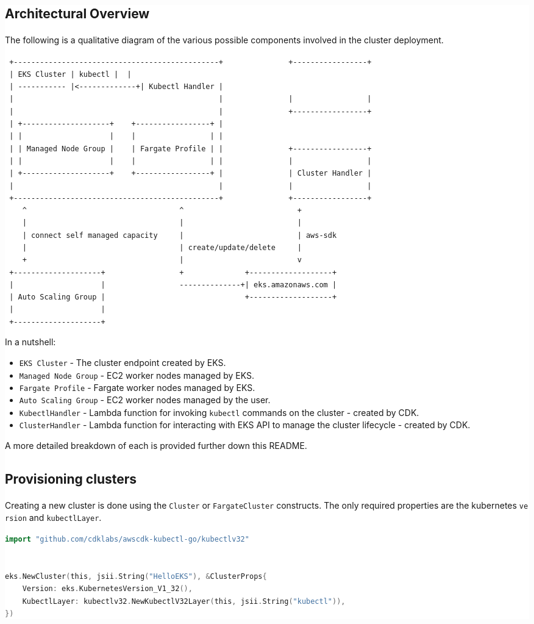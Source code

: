 ## Architectural Overview

The following is a qualitative diagram of the various possible components involved in the cluster deployment.

```text
 +-----------------------------------------------+               +-----------------+
 | EKS Cluster | kubectl |  |
 | ----------- |<-------------+| Kubectl Handler |
 |                                               |               |                 |
 |                                               |               +-----------------+
 | +--------------------+    +-----------------+ |
 | |                    |    |                 | |
 | | Managed Node Group |    | Fargate Profile | |               +-----------------+
 | |                    |    |                 | |               |                 |
 | +--------------------+    +-----------------+ |               | Cluster Handler |
 |                                               |               |                 |
 +-----------------------------------------------+               +-----------------+
    ^                                   ^                          +
    |                                   |                          |
    | connect self managed capacity     |                          | aws-sdk
    |                                   | create/update/delete     |
    +                                   |                          v
 +--------------------+                 +              +-------------------+
 |                    |                 --------------+| eks.amazonaws.com |
 | Auto Scaling Group |                                +-------------------+
 |                    |
 +--------------------+
```

In a nutshell:

* `EKS Cluster` - The cluster endpoint created by EKS.
* `Managed Node Group` - EC2 worker nodes managed by EKS.
* `Fargate Profile` - Fargate worker nodes managed by EKS.
* `Auto Scaling Group` - EC2 worker nodes managed by the user.
* `KubectlHandler` - Lambda function for invoking `kubectl` commands on the cluster - created by CDK.
* `ClusterHandler` - Lambda function for interacting with EKS API to manage the cluster lifecycle - created by CDK.

A more detailed breakdown of each is provided further down this README.

## Provisioning clusters

Creating a new cluster is done using the `Cluster` or `FargateCluster` constructs. The only required properties are the kubernetes `version` and `kubectlLayer`.

```go
import "github.com/cdklabs/awscdk-kubectl-go/kubectlv32"


eks.NewCluster(this, jsii.String("HelloEKS"), &ClusterProps{
	Version: eks.KubernetesVersion_V1_32(),
	KubectlLayer: kubectlv32.NewKubectlV32Layer(this, jsii.String("kubectl")),
})
```
